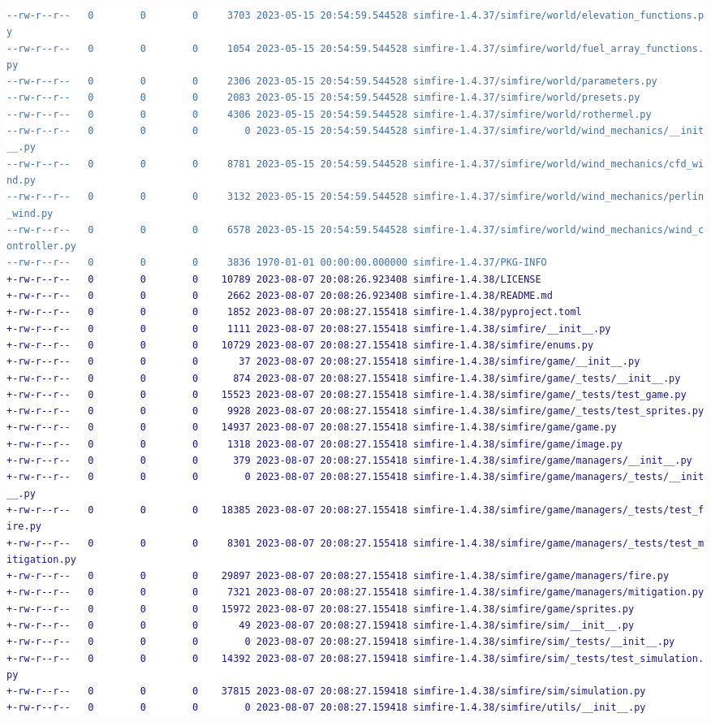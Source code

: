 ```diff
--rw-r--r--   0        0        0     3703 2023-05-15 20:54:59.544528 simfire-1.4.37/simfire/world/elevation_functions.py
--rw-r--r--   0        0        0     1054 2023-05-15 20:54:59.544528 simfire-1.4.37/simfire/world/fuel_array_functions.py
--rw-r--r--   0        0        0     2306 2023-05-15 20:54:59.544528 simfire-1.4.37/simfire/world/parameters.py
--rw-r--r--   0        0        0     2083 2023-05-15 20:54:59.544528 simfire-1.4.37/simfire/world/presets.py
--rw-r--r--   0        0        0     4306 2023-05-15 20:54:59.544528 simfire-1.4.37/simfire/world/rothermel.py
--rw-r--r--   0        0        0        0 2023-05-15 20:54:59.544528 simfire-1.4.37/simfire/world/wind_mechanics/__init__.py
--rw-r--r--   0        0        0     8781 2023-05-15 20:54:59.544528 simfire-1.4.37/simfire/world/wind_mechanics/cfd_wind.py
--rw-r--r--   0        0        0     3132 2023-05-15 20:54:59.544528 simfire-1.4.37/simfire/world/wind_mechanics/perlin_wind.py
--rw-r--r--   0        0        0     6578 2023-05-15 20:54:59.544528 simfire-1.4.37/simfire/world/wind_mechanics/wind_controller.py
--rw-r--r--   0        0        0     3836 1970-01-01 00:00:00.000000 simfire-1.4.37/PKG-INFO
+-rw-r--r--   0        0        0    10789 2023-08-07 20:08:26.923408 simfire-1.4.38/LICENSE
+-rw-r--r--   0        0        0     2662 2023-08-07 20:08:26.923408 simfire-1.4.38/README.md
+-rw-r--r--   0        0        0     1852 2023-08-07 20:08:27.155418 simfire-1.4.38/pyproject.toml
+-rw-r--r--   0        0        0     1111 2023-08-07 20:08:27.155418 simfire-1.4.38/simfire/__init__.py
+-rw-r--r--   0        0        0    10729 2023-08-07 20:08:27.155418 simfire-1.4.38/simfire/enums.py
+-rw-r--r--   0        0        0       37 2023-08-07 20:08:27.155418 simfire-1.4.38/simfire/game/__init__.py
+-rw-r--r--   0        0        0      874 2023-08-07 20:08:27.155418 simfire-1.4.38/simfire/game/_tests/__init__.py
+-rw-r--r--   0        0        0    15523 2023-08-07 20:08:27.155418 simfire-1.4.38/simfire/game/_tests/test_game.py
+-rw-r--r--   0        0        0     9928 2023-08-07 20:08:27.155418 simfire-1.4.38/simfire/game/_tests/test_sprites.py
+-rw-r--r--   0        0        0    14937 2023-08-07 20:08:27.155418 simfire-1.4.38/simfire/game/game.py
+-rw-r--r--   0        0        0     1318 2023-08-07 20:08:27.155418 simfire-1.4.38/simfire/game/image.py
+-rw-r--r--   0        0        0      379 2023-08-07 20:08:27.155418 simfire-1.4.38/simfire/game/managers/__init__.py
+-rw-r--r--   0        0        0        0 2023-08-07 20:08:27.155418 simfire-1.4.38/simfire/game/managers/_tests/__init__.py
+-rw-r--r--   0        0        0    18385 2023-08-07 20:08:27.155418 simfire-1.4.38/simfire/game/managers/_tests/test_fire.py
+-rw-r--r--   0        0        0     8301 2023-08-07 20:08:27.155418 simfire-1.4.38/simfire/game/managers/_tests/test_mitigation.py
+-rw-r--r--   0        0        0    29897 2023-08-07 20:08:27.155418 simfire-1.4.38/simfire/game/managers/fire.py
+-rw-r--r--   0        0        0     7321 2023-08-07 20:08:27.155418 simfire-1.4.38/simfire/game/managers/mitigation.py
+-rw-r--r--   0        0        0    15972 2023-08-07 20:08:27.155418 simfire-1.4.38/simfire/game/sprites.py
+-rw-r--r--   0        0        0       49 2023-08-07 20:08:27.159418 simfire-1.4.38/simfire/sim/__init__.py
+-rw-r--r--   0        0        0        0 2023-08-07 20:08:27.159418 simfire-1.4.38/simfire/sim/_tests/__init__.py
+-rw-r--r--   0        0        0    14392 2023-08-07 20:08:27.159418 simfire-1.4.38/simfire/sim/_tests/test_simulation.py
+-rw-r--r--   0        0        0    37815 2023-08-07 20:08:27.159418 simfire-1.4.38/simfire/sim/simulation.py
+-rw-r--r--   0        0        0        0 2023-08-07 20:08:27.159418 simfire-1.4.38/simfire/utils/__init__.py
```